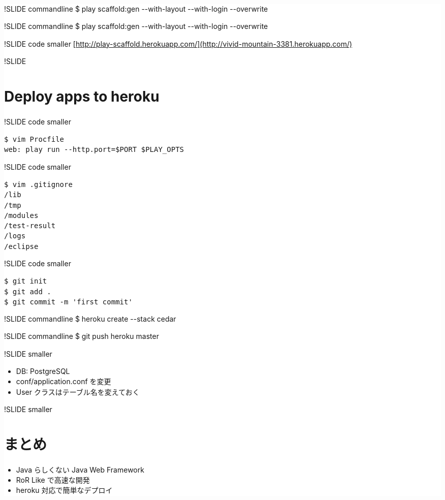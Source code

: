 !SLIDE commandline
$ play scaffold:gen --with-layout --with-login --overwrite

!SLIDE commandline
$ play scaffold:gen --with-layout --with-login --overwrite

!SLIDE code smaller
[http://play-scaffold.herokuapp.com/](http://vivid-mountain-3381.herokuapp.com/)

!SLIDE
# Deploy apps to heroku

!SLIDE code smaller
<pre>
$ vim Procfile
web: play run --http.port=$PORT $PLAY_OPTS
</pre>

!SLIDE code smaller
<pre>
$ vim .gitignore
/lib
/tmp
/modules
/test-result
/logs
/eclipse
</pre>

!SLIDE code smaller
<pre>
$ git init
$ git add .
$ git commit -m 'first commit'
</pre>

!SLIDE commandline
$ heroku create --stack cedar

!SLIDE commandline
$ git push heroku master

!SLIDE smaller
- DB: PostgreSQL
- conf/application.conf を変更
- User クラスはテーブル名を変えておく

!SLIDE smaller
# まとめ
- Java らしくない Java Web Framework
- RoR Like で高速な開発
- heroku 対応で簡単なデプロイ
